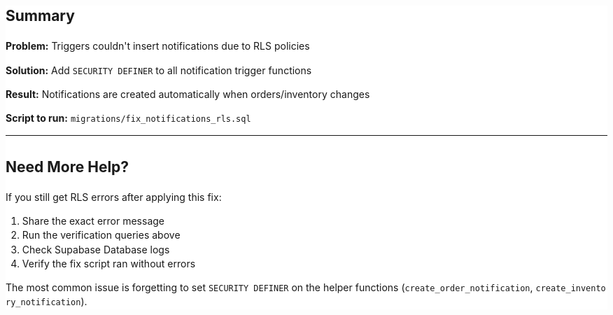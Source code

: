 ## Summary

**Problem:** Triggers couldn't insert notifications due to RLS policies

**Solution:** Add `SECURITY DEFINER` to all notification trigger functions

**Result:** Notifications are created automatically when orders/inventory changes

**Script to run:** `migrations/fix_notifications_rls.sql`

---

## Need More Help?

If you still get RLS errors after applying this fix:

1. Share the exact error message
2. Run the verification queries above
3. Check Supabase Database logs
4. Verify the fix script ran without errors

The most common issue is forgetting to set `SECURITY DEFINER` on the helper functions (`create_order_notification`, `create_inventory_notification`).

